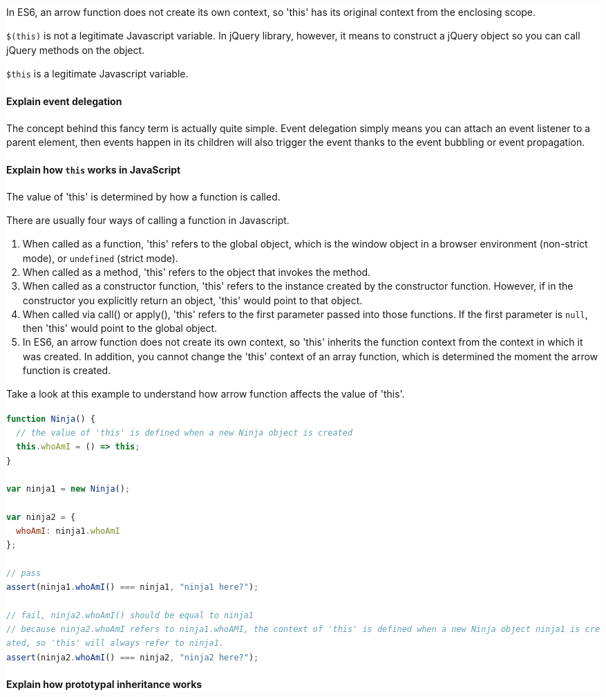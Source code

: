 In ES6, an arrow function does not create its own context, so 'this' has its original context from the enclosing scope.

`$(this)` is not a legitimate Javascript variable. In jQuery library, however, it means to construct a jQuery object so you can call jQuery methods on the object.

`$this` is a legitimate Javascript variable.

#### Explain event delegation

The concept behind this fancy term is actually quite simple. Event delegation simply means you can attach an event listener to a parent element, then events happen in its children will also trigger the event thanks to the event bubbling or event propagation.

#### Explain how `this` works in JavaScript

The value of 'this' is determined by how a function is called.

There are usually four ways of calling a function in Javascript.

1. When called as a function, 'this' refers to the global object, which is the window object in a browser environment (non-strict mode), or `undefined` (strict mode).
2. When called as a method, 'this' refers to the object that invokes the method.
3. When called as a constructor function, 'this' refers to the instance created by the constructor function. However, if in the constructor you explicitly return an object, 'this' would point to that object.
4. When called via call() or apply(), 'this' refers to the first parameter passed into those functions. If the first parameter is `null`, then 'this' would point to the global object.
5. In ES6, an arrow function does not create its own context, so 'this' inherits the function context from the context in which it was created. In addition, you cannot change the 'this' context of an array function, which is determined the moment the arrow function is created. 

Take a look at this example to understand how arrow function affects the value of 'this'.

```js
function Ninja() {
  // the value of 'this' is defined when a new Ninja object is created 
  this.whoAmI = () => this;
}

var ninja1 = new Ninja();

var ninja2 = {
  whoAmI: ninja1.whoAmI
};

// pass
assert(ninja1.whoAmI() === ninja1, "ninja1 here?");

// fail, ninja2.whoAmI() should be equal to ninja1
// because ninja2.whoAmI refers to ninja1.whoAMI, the context of 'this' is defined when a new Ninja object ninja1 is created, so 'this' will always refer to ninja1.
assert(ninja2.whoAmI() === ninja2, "ninja2 here?");
```

#### Explain how prototypal inheritance works

